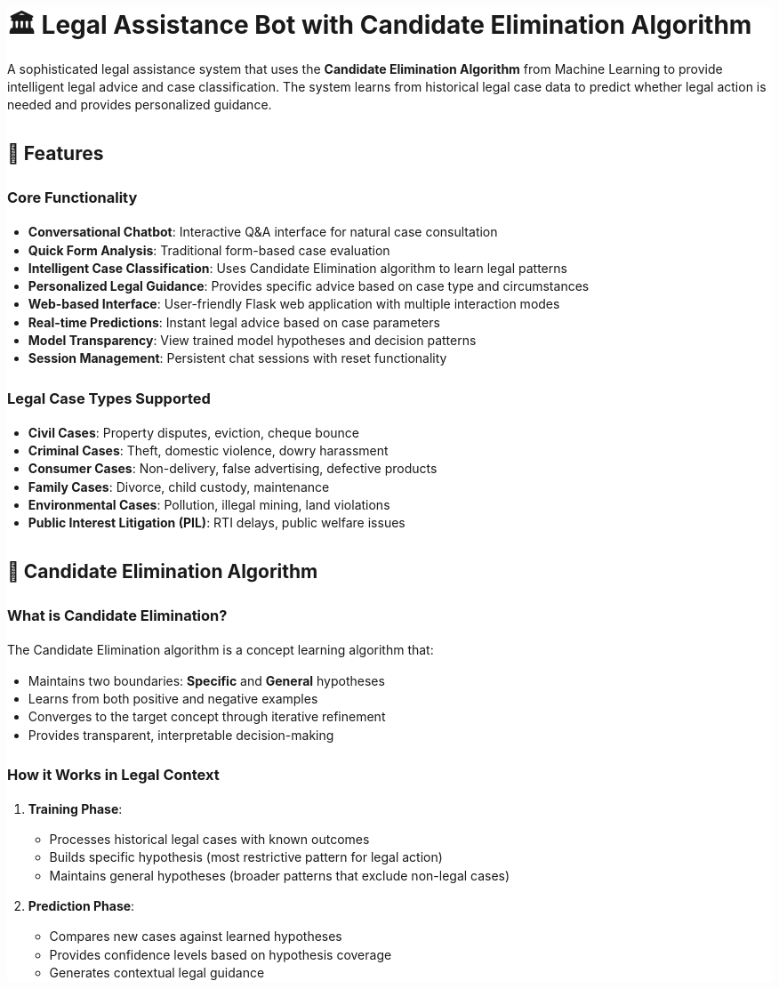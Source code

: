 # 🏛️ Legal Assistance Bot with Candidate Elimination Algorithm

A sophisticated legal assistance system that uses the **Candidate Elimination Algorithm** from Machine Learning to provide intelligent legal advice and case classification. The system learns from historical legal case data to predict whether legal action is needed and provides personalized guidance.

## 🎯 Features

### Core Functionality
- **Conversational Chatbot**: Interactive Q&A interface for natural case consultation
- **Quick Form Analysis**: Traditional form-based case evaluation
- **Intelligent Case Classification**: Uses Candidate Elimination algorithm to learn legal patterns
- **Personalized Legal Guidance**: Provides specific advice based on case type and circumstances
- **Web-based Interface**: User-friendly Flask web application with multiple interaction modes
- **Real-time Predictions**: Instant legal advice based on case parameters
- **Model Transparency**: View trained model hypotheses and decision patterns
- **Session Management**: Persistent chat sessions with reset functionality

### Legal Case Types Supported
- **Civil Cases**: Property disputes, eviction, cheque bounce
- **Criminal Cases**: Theft, domestic violence, dowry harassment
- **Consumer Cases**: Non-delivery, false advertising, defective products
- **Family Cases**: Divorce, child custody, maintenance
- **Environmental Cases**: Pollution, illegal mining, land violations
- **Public Interest Litigation (PIL)**: RTI delays, public welfare issues

## 🧠 Candidate Elimination Algorithm

### What is Candidate Elimination?
The Candidate Elimination algorithm is a concept learning algorithm that:
- Maintains two boundaries: **Specific** and **General** hypotheses
- Learns from both positive and negative examples
- Converges to the target concept through iterative refinement
- Provides transparent, interpretable decision-making

### How it Works in Legal Context
1. **Training Phase**: 
   - Processes historical legal cases with known outcomes
   - Builds specific hypothesis (most restrictive pattern for legal action)
   - Maintains general hypotheses (broader patterns that exclude non-legal cases)

2. **Prediction Phase**:
   - Compares new cases against learned hypotheses
   - Provides confidence levels based on hypothesis coverage
   - Generates contextual legal guidance
